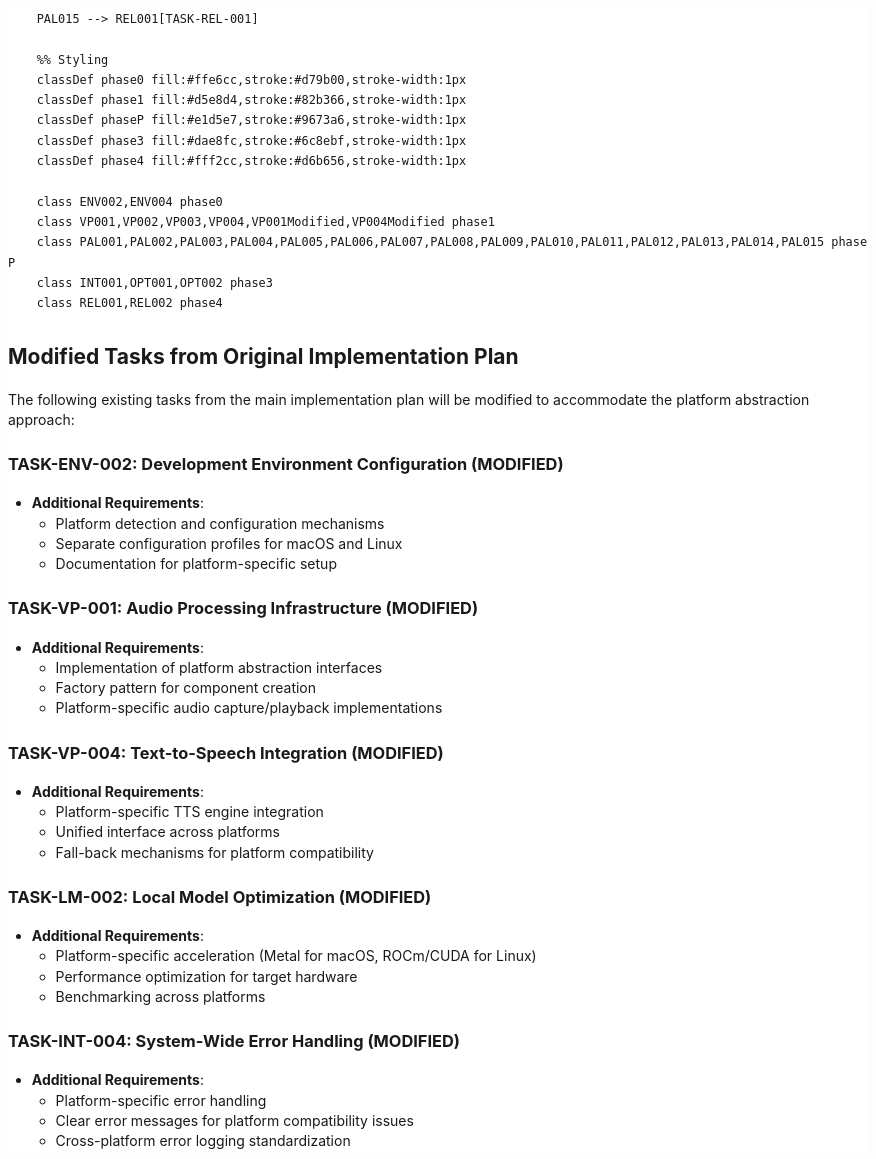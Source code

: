 ```mermaid
    PAL015 --> REL001[TASK-REL-001]
    
    %% Styling
    classDef phase0 fill:#ffe6cc,stroke:#d79b00,stroke-width:1px
    classDef phase1 fill:#d5e8d4,stroke:#82b366,stroke-width:1px
    classDef phaseP fill:#e1d5e7,stroke:#9673a6,stroke-width:1px
    classDef phase3 fill:#dae8fc,stroke:#6c8ebf,stroke-width:1px
    classDef phase4 fill:#fff2cc,stroke:#d6b656,stroke-width:1px
    
    class ENV002,ENV004 phase0
    class VP001,VP002,VP003,VP004,VP001Modified,VP004Modified phase1
    class PAL001,PAL002,PAL003,PAL004,PAL005,PAL006,PAL007,PAL008,PAL009,PAL010,PAL011,PAL012,PAL013,PAL014,PAL015 phaseP
    class INT001,OPT001,OPT002 phase3
    class REL001,REL002 phase4
```

## Modified Tasks from Original Implementation Plan

The following existing tasks from the main implementation plan will be modified to accommodate the platform abstraction approach:

### TASK-ENV-002: Development Environment Configuration (MODIFIED)
- **Additional Requirements**: 
  - Platform detection and configuration mechanisms
  - Separate configuration profiles for macOS and Linux
  - Documentation for platform-specific setup

### TASK-VP-001: Audio Processing Infrastructure (MODIFIED)
- **Additional Requirements**:
  - Implementation of platform abstraction interfaces
  - Factory pattern for component creation
  - Platform-specific audio capture/playback implementations

### TASK-VP-004: Text-to-Speech Integration (MODIFIED)
- **Additional Requirements**:
  - Platform-specific TTS engine integration
  - Unified interface across platforms
  - Fall-back mechanisms for platform compatibility

### TASK-LM-002: Local Model Optimization (MODIFIED)
- **Additional Requirements**:
  - Platform-specific acceleration (Metal for macOS, ROCm/CUDA for Linux)
  - Performance optimization for target hardware
  - Benchmarking across platforms

### TASK-INT-004: System-Wide Error Handling (MODIFIED)
- **Additional Requirements**:
  - Platform-specific error handling
  - Clear error messages for platform compatibility issues
  - Cross-platform error logging standardization
